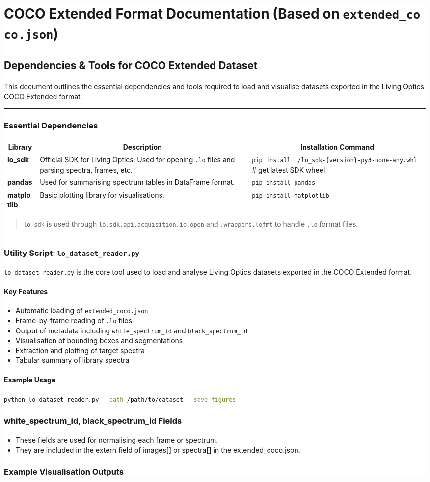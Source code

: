 # COCO Extended Format Documentation (Based on `extended_coco.json`)

## Dependencies & Tools for COCO Extended Dataset

This document outlines the essential dependencies and tools required to load
and visualise datasets exported in the Living Optics COCO Extended format.

---

### Essential Dependencies

| Library        | Description                                         | Installation Command             |
|----------------|-----------------------------------------------------|----------------------------------|
| **lo_sdk**     | Official SDK for Living Optics. Used for opening `.lo` files and parsing spectra, frames, etc. | `pip install ./lo_sdk-{version}-py3-none-any.whl`  # get latest SDK wheel           |
| **pandas**     | Used for summarising spectrum tables in DataFrame format. | `pip install pandas`             |
| **matplotlib** | Basic plotting library for visualisations.          | `pip install matplotlib`         |

> `lo_sdk` is used through `lo.sdk.api.acquisition.io.open` and
`.wrappers.lofmt` to handle `.lo` format files.

---

### Utility Script: `lo_dataset_reader.py`

`lo_dataset_reader.py` is the core tool used to load and analyse Living
Optics datasets exported in the COCO Extended format.

#### Key Features

- Automatic loading of `extended_coco.json`
- Frame-by-frame reading of `.lo` files
- Output of metadata including `white_spectrum_id` and `black_spectrum_id`
- Visualisation of bounding boxes and segmentations
- Extraction and plotting of target spectra
- Tabular summary of library spectra


#### Example Usage

```bash
python lo_dataset_reader.py --path /path/to/dataset --save-figures
```

### white_spectrum_id, black_spectrum_id Fields

- These fields are used for normalising each frame or spectrum.
- They are included in the extern field of images[] or spectra[] in the extended_coco.json.

### Example Visualisation Outputs
